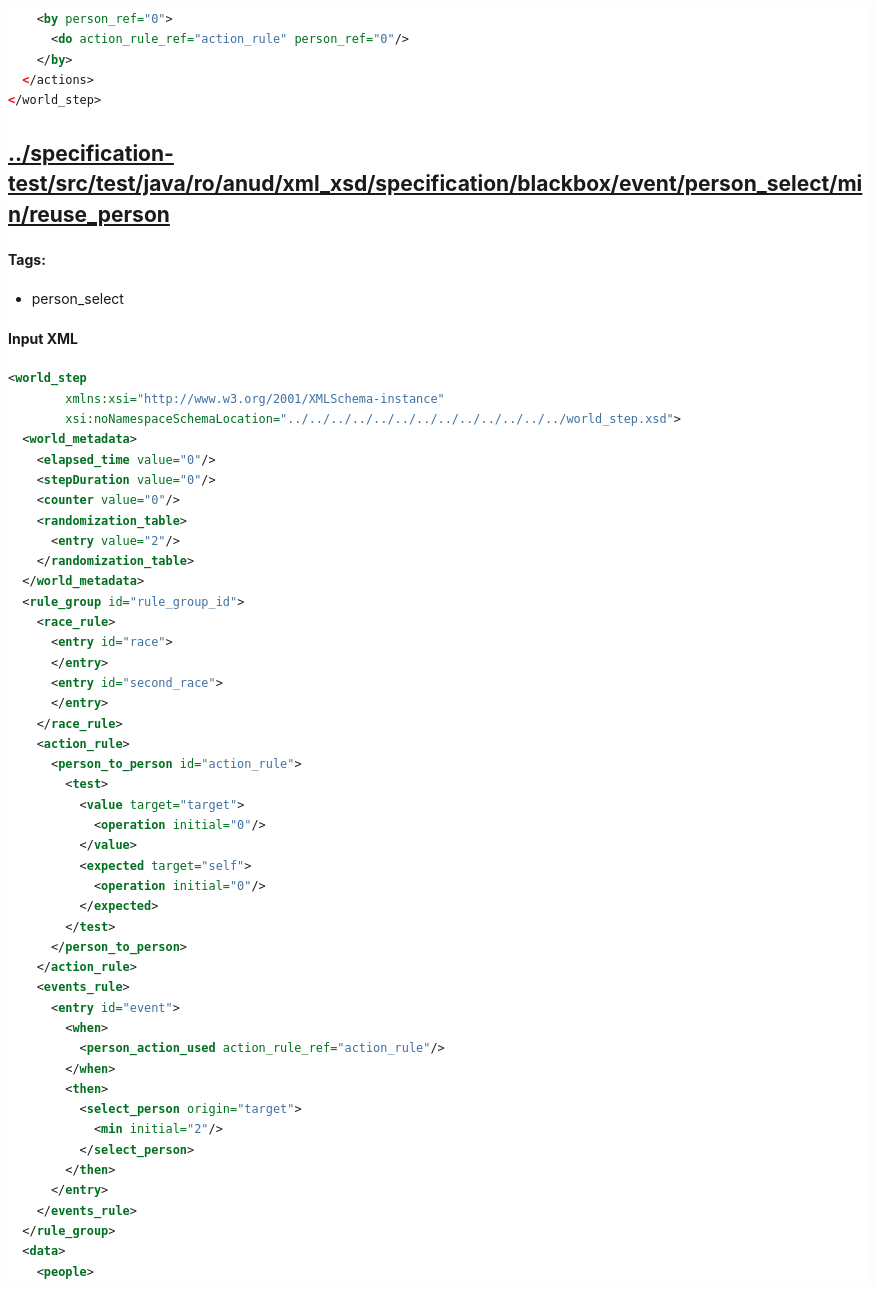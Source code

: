 ```xml
    <by person_ref="0">
      <do action_rule_ref="action_rule" person_ref="0"/>
    </by>
  </actions>
</world_step>
```

## [../specification-test/src/test/java/ro/anud/xml_xsd/specification/blackbox/event/person_select/min/reuse_person](./..__specification-test__src__test__java__ro__anud__xml_xsd__specification__blackbox__event__person_select__min__reuse_person.md)

#### Tags:
- person_select

#### Input XML
```xml
<world_step
        xmlns:xsi="http://www.w3.org/2001/XMLSchema-instance"
        xsi:noNamespaceSchemaLocation="../../../../../../../../../../../../../world_step.xsd">
  <world_metadata>
    <elapsed_time value="0"/>
    <stepDuration value="0"/>
    <counter value="0"/>
    <randomization_table>
      <entry value="2"/>
    </randomization_table>
  </world_metadata>
  <rule_group id="rule_group_id">
    <race_rule>
      <entry id="race">
      </entry>
      <entry id="second_race">
      </entry>
    </race_rule>
    <action_rule>
      <person_to_person id="action_rule">
        <test>
          <value target="target">
            <operation initial="0"/>
          </value>
          <expected target="self">
            <operation initial="0"/>
          </expected>
        </test>
      </person_to_person>
    </action_rule>
    <events_rule>
      <entry id="event">
        <when>
          <person_action_used action_rule_ref="action_rule"/>
        </when>
        <then>
          <select_person origin="target">
            <min initial="2"/>
          </select_person>
        </then>
      </entry>
    </events_rule>
  </rule_group>
  <data>
    <people>
```